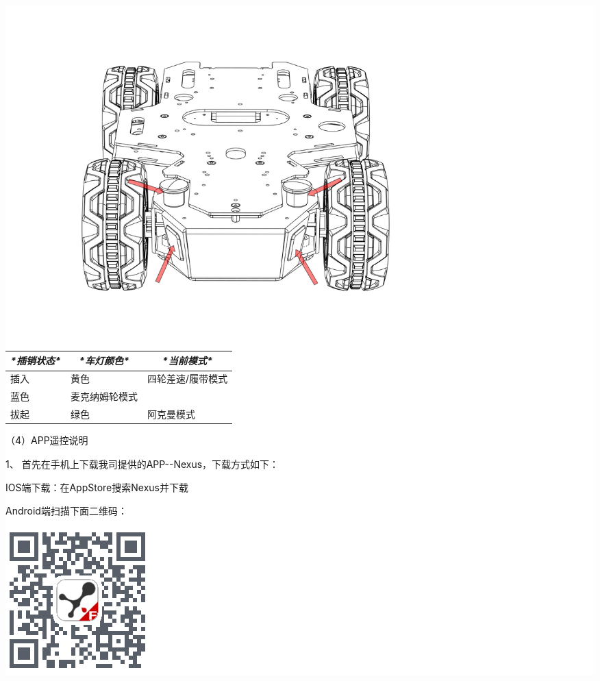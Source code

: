 <img src="LIMO_lite_image/操作说明2.svg" style="zoom:67%;" />

| ***\*插销状态\**** | ***\*车灯颜色\**** | ***\*当前模式\**** |
| ------------------ | ------------------ | ------------------ |
| 插入               | 黄色               | 四轮差速/履带模式  |
| 蓝色               | 麦克纳姆轮模式     |                    |
| 拔起               | 绿色               | 阿克曼模式         |

（4）APP遥控说明

1、 首先在手机上下载我司提供的APP--Nexus，下载方式如下：

IOS端下载：在AppStore搜索Nexus并下载

Android端扫描下面二维码：

![img](LIMO_lite_image/App_1.png) 
